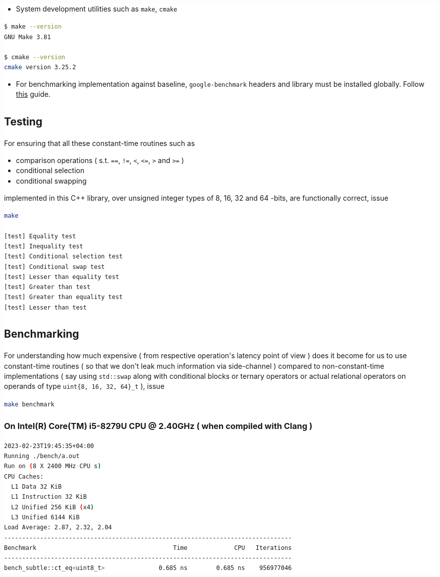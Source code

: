 - System development utilities such as `make`, `cmake`

```bash
$ make --version
GNU Make 3.81

$ cmake --version
cmake version 3.25.2
```

- For benchmarking implementation against baseline, `google-benchmark` headers and library must be installed globally. Follow [this](https://github.com/google/benchmark/tree/3b19d7222db7babfdc9b3949408b2294c3bbb540#installation) guide.

## Testing

For ensuring that all these constant-time routines such as

- comparison operations ( s.t. `==`, `!=`, `<`, `<=`, `>` and `>=` )
- conditional selection
- conditional swapping

implemented in this C++ library, over unsigned integer types of 8, 16, 32 and 64 -bits, are functionally correct, issue

```bash
make

[test] Equality test
[test] Inequality test
[test] Conditional selection test
[test] Conditional swap test
[test] Lesser than equality test
[test] Greater than test
[test] Greater than equality test
[test] Lesser than test
```

## Benchmarking

For understanding how much expensive ( from respective operation's latency point of view ) does it become for us to use constant-time routines ( so that we don't leak much information via side-channel ) compared to non-constant-time implementations ( say using `std::swap` along with conditional blocks or ternary operators or actual relational operators on operands of type `uint{8, 16, 32, 64}_t` ), issue

```bash
make benchmark
```

### On Intel(R) Core(TM) i5-8279U CPU @ 2.40GHz ( when compiled with Clang )

```bash
2023-02-23T19:45:35+04:00
Running ./bench/a.out
Run on (8 X 2400 MHz CPU s)
CPU Caches:
  L1 Data 32 KiB
  L1 Instruction 32 KiB
  L2 Unified 256 KiB (x4)
  L3 Unified 6144 KiB
Load Average: 2.87, 2.32, 2.04
--------------------------------------------------------------------------------
Benchmark                                      Time             CPU   Iterations
--------------------------------------------------------------------------------
bench_subtle::ct_eq<uint8_t>               0.685 ns        0.685 ns    956977046
```